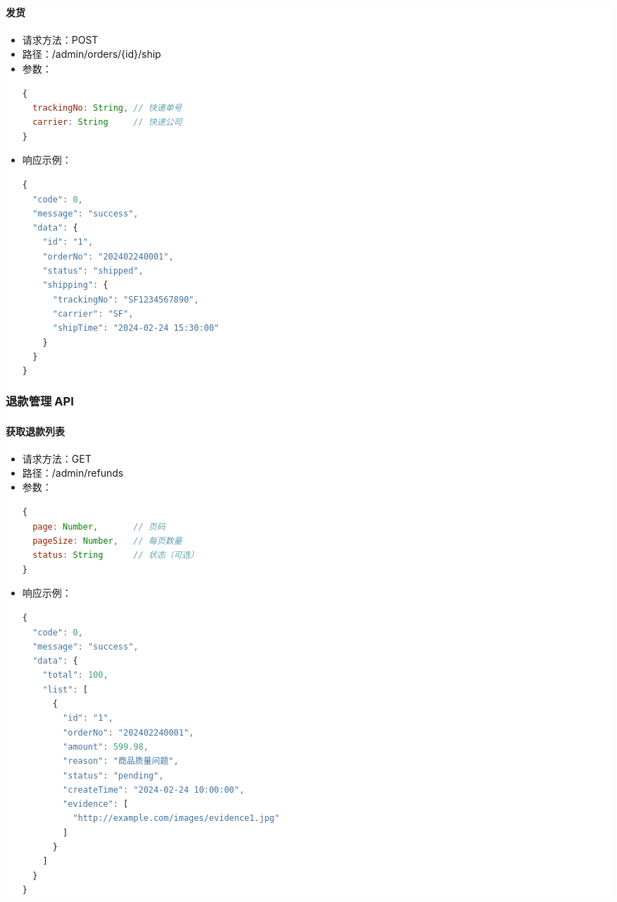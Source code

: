 #### 发货
- 请求方法：POST
- 路径：/admin/orders/{id}/ship
- 参数：
  ```javascript
  {
    trackingNo: String, // 快递单号
    carrier: String     // 快递公司
  }
  ```
- 响应示例：
  ```javascript
  {
    "code": 0,
    "message": "success",
    "data": {
      "id": "1",
      "orderNo": "202402240001",
      "status": "shipped",
      "shipping": {
        "trackingNo": "SF1234567890",
        "carrier": "SF",
        "shipTime": "2024-02-24 15:30:00"
      }
    }
  }
  ```

### 退款管理 API

#### 获取退款列表
- 请求方法：GET
- 路径：/admin/refunds
- 参数：
  ```javascript
  {
    page: Number,       // 页码
    pageSize: Number,   // 每页数量
    status: String      // 状态（可选）
  }
  ```
- 响应示例：
  ```javascript
  {
    "code": 0,
    "message": "success",
    "data": {
      "total": 100,
      "list": [
        {
          "id": "1",
          "orderNo": "202402240001",
          "amount": 599.98,
          "reason": "商品质量问题",
          "status": "pending",
          "createTime": "2024-02-24 10:00:00",
          "evidence": [
            "http://example.com/images/evidence1.jpg"
          ]
        }
      ]
    }
  }
  ```

